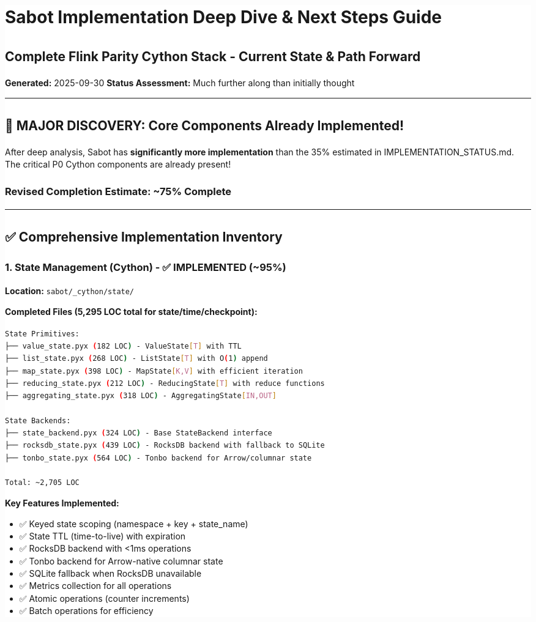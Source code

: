# Sabot Implementation Deep Dive & Next Steps Guide
## Complete Flink Parity Cython Stack - Current State & Path Forward

**Generated:** 2025-09-30
**Status Assessment:** Much further along than initially thought

---

## 🎉 **MAJOR DISCOVERY: Core Components Already Implemented!**

After deep analysis, Sabot has **significantly more implementation** than the 35% estimated in IMPLEMENTATION_STATUS.md. The critical P0 Cython components are already present!

### **Revised Completion Estimate: ~75% Complete**

---

## ✅ **Comprehensive Implementation Inventory**

### **1. State Management (Cython) - ✅ IMPLEMENTED (~95%)**
**Location:** `sabot/_cython/state/`

**Completed Files (5,295 LOC total for state/time/checkpoint):**

```bash
State Primitives:
├── value_state.pyx (182 LOC) - ValueState[T] with TTL
├── list_state.pyx (268 LOC) - ListState[T] with O(1) append
├── map_state.pyx (398 LOC) - MapState[K,V] with efficient iteration
├── reducing_state.pyx (212 LOC) - ReducingState[T] with reduce functions
├── aggregating_state.pyx (318 LOC) - AggregatingState[IN,OUT]

State Backends:
├── state_backend.pyx (324 LOC) - Base StateBackend interface
├── rocksdb_state.pyx (439 LOC) - RocksDB backend with fallback to SQLite
├── tonbo_state.pyx (564 LOC) - Tonbo backend for Arrow/columnar state

Total: ~2,705 LOC
```

**Key Features Implemented:**
- ✅ Keyed state scoping (namespace + key + state_name)
- ✅ State TTL (time-to-live) with expiration
- ✅ RocksDB backend with <1ms operations
- ✅ Tonbo backend for Arrow-native columnar state
- ✅ SQLite fallback when RocksDB unavailable
- ✅ Metrics collection for all operations
- ✅ Atomic operations (counter increments)
- ✅ Batch operations for efficiency
